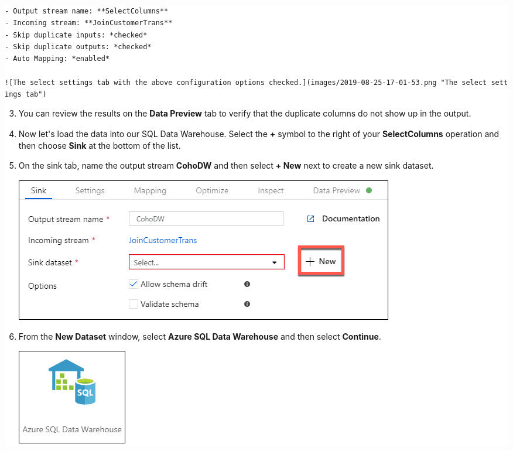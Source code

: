     - Output stream name: **SelectColumns**
    - Incoming stream: **JoinCustomerTrans**
    - Skip duplicate inputs: *checked*
    - Skip duplicate outputs: *checked*
    - Auto Mapping: *enabled*

    ![The select settings tab with the above configuration options checked.](images/2019-08-25-17-01-53.png "The select settings tab")

3.  You can review the results on the **Data Preview** tab to verify that the duplicate columns do not show up in the output.

4.  Now let's load the data into our SQL Data Warehouse. Select the **+** symbol to the right of your **SelectColumns** operation and then choose **Sink** at the bottom of the list.

5.  On the sink tab, name the output stream **CohoDW** and then select **+ New** next to create a new sink dataset.

    ![The sink tab with the name set to CohoDW and the new button highlighted next to sink dataset.](images/2019-08-25-16-39-20.png "Sink settings")

6.  From the **New Dataset** window, select **Azure SQL Data Warehouse** and then select **Continue**.

    ![The Azure SQL Data Warehouse icon.](images/2019-08-25-11-49-21.png "Azure SQL Data Warehouse")
